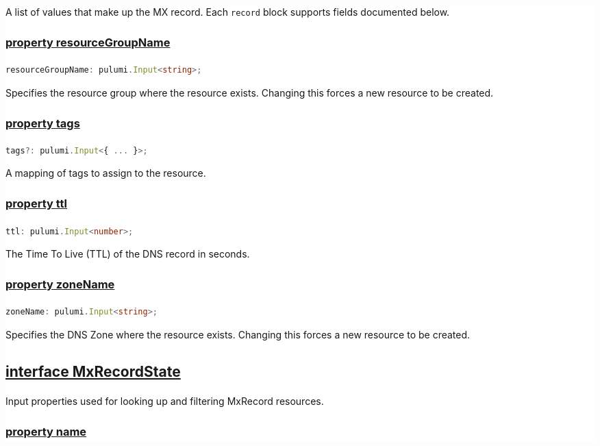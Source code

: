 
A list of values that make up the MX record. Each `record` block supports fields documented below.

<h3 class="pdoc-member-header">
<a class="pdoc-child-name" href="https://github.com/pulumi/pulumi-azure/blob/master/sdk/nodejs/dns/mxRecord.ts#L136">property resourceGroupName</a>
</h3>

```typescript
resourceGroupName: pulumi.Input<string>;
```


Specifies the resource group where the resource exists. Changing this forces a new resource to be created.

<h3 class="pdoc-member-header">
<a class="pdoc-child-name" href="https://github.com/pulumi/pulumi-azure/blob/master/sdk/nodejs/dns/mxRecord.ts#L140">property tags</a>
</h3>

```typescript
tags?: pulumi.Input<{ ... }>;
```


A mapping of tags to assign to the resource.

<h3 class="pdoc-member-header">
<a class="pdoc-child-name" href="https://github.com/pulumi/pulumi-azure/blob/master/sdk/nodejs/dns/mxRecord.ts#L144">property ttl</a>
</h3>

```typescript
ttl: pulumi.Input<number>;
```


The Time To Live (TTL) of the DNS record in seconds.

<h3 class="pdoc-member-header">
<a class="pdoc-child-name" href="https://github.com/pulumi/pulumi-azure/blob/master/sdk/nodejs/dns/mxRecord.ts#L148">property zoneName</a>
</h3>

```typescript
zoneName: pulumi.Input<string>;
```


Specifies the DNS Zone where the resource exists. Changing this forces a new resource to be created.

<h2 class="pdoc-module-header" id="MxRecordState">
<a class="pdoc-member-name" href="https://github.com/pulumi/pulumi-azure/blob/master/sdk/nodejs/dns/mxRecord.ts#L94">interface MxRecordState</a>
</h2>

Input properties used for looking up and filtering MxRecord resources.

<h3 class="pdoc-member-header">
<a class="pdoc-child-name" href="https://github.com/pulumi/pulumi-azure/blob/master/sdk/nodejs/dns/mxRecord.ts#L98">property name</a>
</h3>
